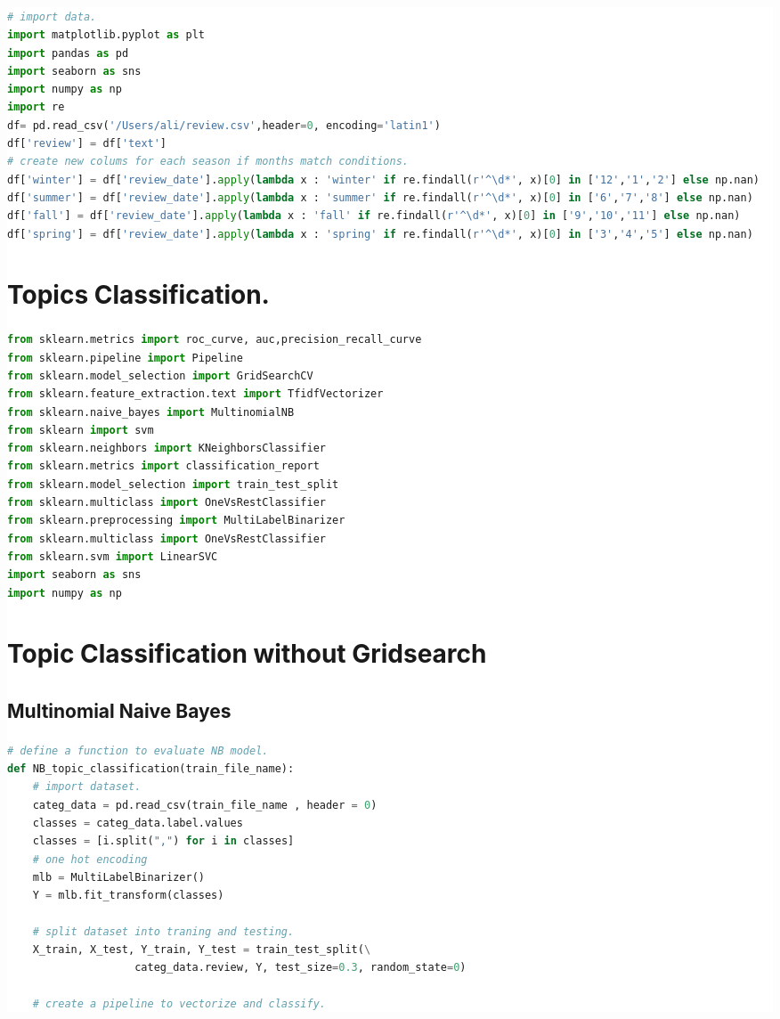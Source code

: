 

```python
# import data.
import matplotlib.pyplot as plt
import pandas as pd 
import seaborn as sns
import numpy as np
import re
df= pd.read_csv('/Users/ali/review.csv',header=0, encoding='latin1')
df['review'] = df['text']
# create new colums for each season if months match conditions.
df['winter'] = df['review_date'].apply(lambda x : 'winter' if re.findall(r'^\d*', x)[0] in ['12','1','2'] else np.nan)
df['summer'] = df['review_date'].apply(lambda x : 'summer' if re.findall(r'^\d*', x)[0] in ['6','7','8'] else np.nan)
df['fall'] = df['review_date'].apply(lambda x : 'fall' if re.findall(r'^\d*', x)[0] in ['9','10','11'] else np.nan)
df['spring'] = df['review_date'].apply(lambda x : 'spring' if re.findall(r'^\d*', x)[0] in ['3','4','5'] else np.nan)
```

# Topics Classification.



```python
from sklearn.metrics import roc_curve, auc,precision_recall_curve
from sklearn.pipeline import Pipeline
from sklearn.model_selection import GridSearchCV
from sklearn.feature_extraction.text import TfidfVectorizer
from sklearn.naive_bayes import MultinomialNB
from sklearn import svm
from sklearn.neighbors import KNeighborsClassifier
from sklearn.metrics import classification_report
from sklearn.model_selection import train_test_split
from sklearn.multiclass import OneVsRestClassifier
from sklearn.preprocessing import MultiLabelBinarizer
from sklearn.multiclass import OneVsRestClassifier
from sklearn.svm import LinearSVC
import seaborn as sns
import numpy as np
```

# Topic Classification without Gridsearch

## Multinomial Naive Bayes


```python
# define a function to evaluate NB model.
def NB_topic_classification(train_file_name):
    # import dataset.
    categ_data = pd.read_csv(train_file_name , header = 0)    
    classes = categ_data.label.values
    classes = [i.split(",") for i in classes]
    # one hot encoding
    mlb = MultiLabelBinarizer()
    Y = mlb.fit_transform(classes)
    
    # split dataset into traning and testing.
    X_train, X_test, Y_train, Y_test = train_test_split(\
                    categ_data.review, Y, test_size=0.3, random_state=0)
    
    # create a pipeline to vectorize and classify.
```